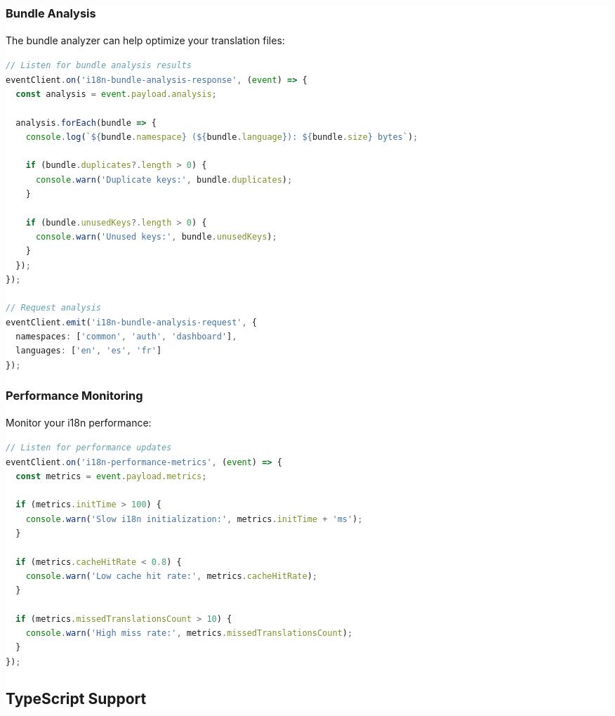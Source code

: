 ### Bundle Analysis

The bundle analyzer can help optimize your translation files:

```typescript
// Listen for bundle analysis results
eventClient.on('i18n-bundle-analysis-response', (event) => {
  const analysis = event.payload.analysis;
  
  analysis.forEach(bundle => {
    console.log(`${bundle.namespace} (${bundle.language}): ${bundle.size} bytes`);
    
    if (bundle.duplicates?.length > 0) {
      console.warn('Duplicate keys:', bundle.duplicates);
    }
    
    if (bundle.unusedKeys?.length > 0) {
      console.warn('Unused keys:', bundle.unusedKeys);
    }
  });
});

// Request analysis
eventClient.emit('i18n-bundle-analysis-request', {
  namespaces: ['common', 'auth', 'dashboard'],
  languages: ['en', 'es', 'fr']
});
```

### Performance Monitoring

Monitor your i18n performance:

```typescript
// Listen for performance updates
eventClient.on('i18n-performance-metrics', (event) => {
  const metrics = event.payload.metrics;
  
  if (metrics.initTime > 100) {
    console.warn('Slow i18n initialization:', metrics.initTime + 'ms');
  }
  
  if (metrics.cacheHitRate < 0.8) {
    console.warn('Low cache hit rate:', metrics.cacheHitRate);
  }
  
  if (metrics.missedTranslationsCount > 10) {
    console.warn('High miss rate:', metrics.missedTranslationsCount);
  }
});
```

## TypeScript Support
